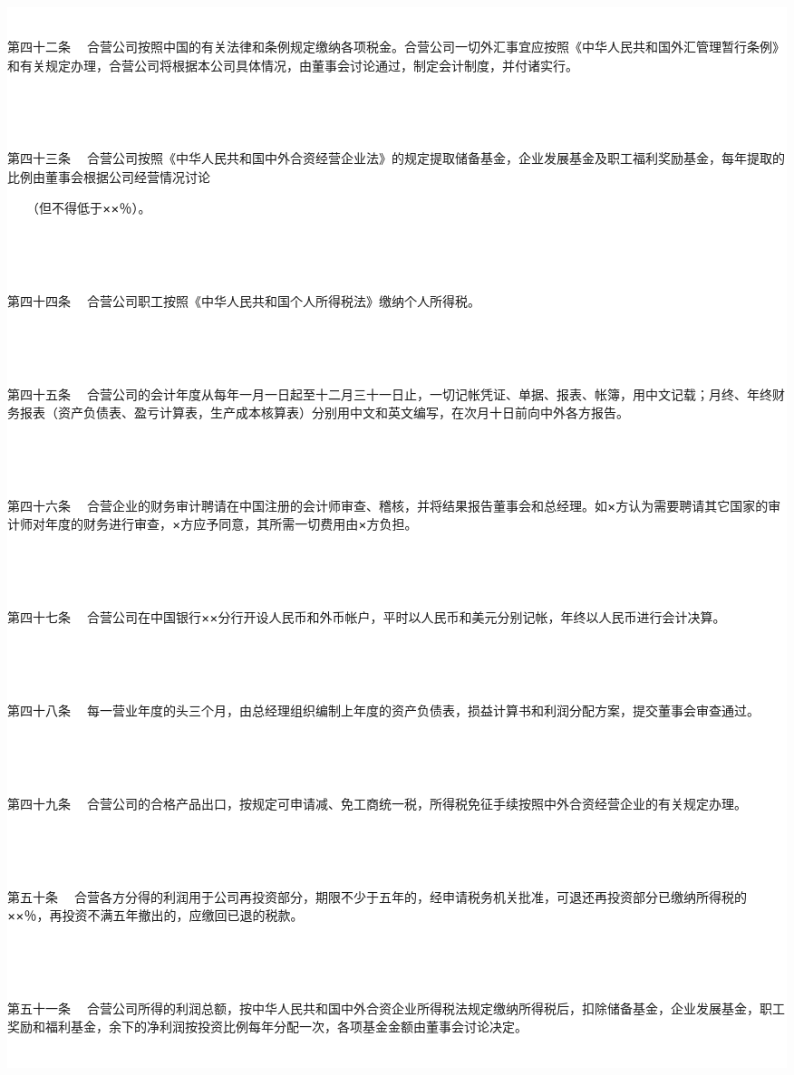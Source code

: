 　　

第四十二条
　合营公司按照中国的有关法律和条例规定缴纳各项税金。合营公司一切外汇事宜应按照《中华人民共和国外汇管理暂行条例》和有关规定办理，合营公司将根据本公司具体情况，由董事会讨论通过，制定会计制度，并付诸实行。

　　

　　

第四十三条
　合营公司按照《中华人民共和国中外合资经营企业法》的规定提取储备基金，企业发展基金及职工福利奖励基金，每年提取的比例由董事会根据公司经营情况讨论

　　（但不得低于××％）。

　　

　　

第四十四条
　合营公司职工按照《中华人民共和国个人所得税法》缴纳个人所得税。

　　

　　

第四十五条
　合营公司的会计年度从每年一月一日起至十二月三十一日止，一切记帐凭证、单据、报表、帐簿，用中文记载；月终、年终财务报表（资产负债表、盈亏计算表，生产成本核算表）分别用中文和英文编写，在次月十日前向中外各方报告。

　　

　　

第四十六条
　合营企业的财务审计聘请在中国注册的会计师审查、稽核，并将结果报告董事会和总经理。如×方认为需要聘请其它国家的审计师对年度的财务进行审查，×方应予同意，其所需一切费用由×方负担。

　　

　　

第四十七条
　合营公司在中国银行××分行开设人民币和外币帐户，平时以人民币和美元分别记帐，年终以人民币进行会计决算。

　　

　　

第四十八条
　每一营业年度的头三个月，由总经理组织编制上年度的资产负债表，损益计算书和利润分配方案，提交董事会审查通过。

　　

　　

第四十九条
　合营公司的合格产品出口，按规定可申请减、免工商统一税，所得税免征手续按照中外合资经营企业的有关规定办理。

　　

　　

第五十条
　合营各方分得的利润用于公司再投资部分，期限不少于五年的，经申请税务机关批准，可退还再投资部分已缴纳所得税的××％，再投资不满五年撤出的，应缴回已退的税款。

　　

　　

第五十一条
　合营公司所得的利润总额，按中华人民共和国中外合资企业所得税法规定缴纳所得税后，扣除储备基金，企业发展基金，职工奖励和福利基金，余下的净利润按投资比例每年分配一次，各项基金金额由董事会讨论决定。

　　
